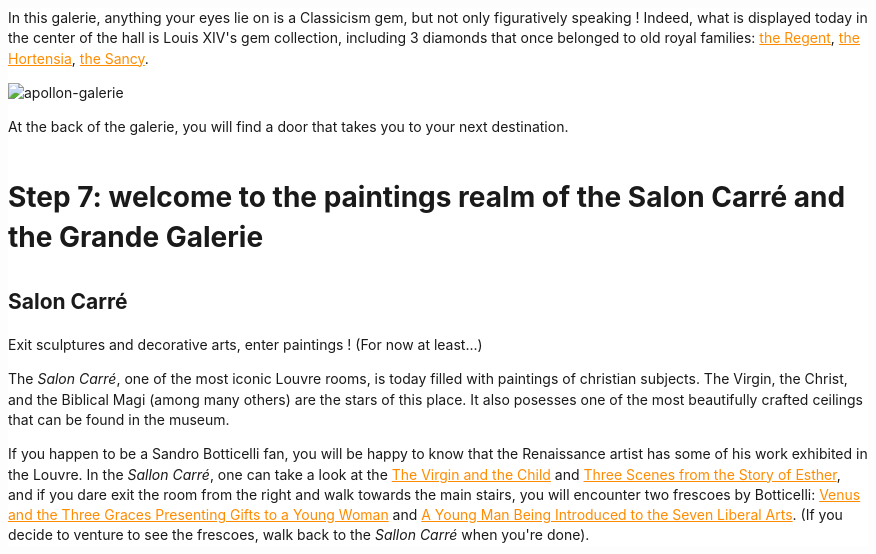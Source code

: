 In this galerie, anything your eyes lie on is a Classicism gem, but not only figuratively speaking ! Indeed, what is displayed today in the center of the hall is Louis XIV's gem collection, including 3 diamonds that once belonged to old royal families: <a href="https://en.wikipedia.org/wiki/Regent_Diamond" target="_blank" style="color:darkorange">the Regent</a>, <a href="https://en.wikipedia.org/wiki/Hortensia_diamond" target="_blank" style="color:darkorange">the Hortensia</a>, <a href="https://en.wikipedia.org/wiki/Sancy" target="_blank" style="color:darkorange">the Sancy</a>.

![apollon-galerie](../../images/dan-asaki-PKYdCjfZtJg-unsplash.jpg)

At the back of the galerie, you will find a door that takes you to your next destination.
<a name="step7">

# Step 7: welcome to the paintings realm of the Salon Carré and the Grande Galerie
</a>

## Salon Carré

Exit sculptures and decorative arts, enter paintings ! (For now at least...)

The *Salon Carré*, one of the most iconic Louvre rooms, is today filled with paintings of christian subjects. The Virgin, the Christ, and the Biblical Magi (among many others) are the stars of this place. It also posesses one of the most beautifully crafted ceilings that can be found in the museum.

If you happen to be a Sandro Botticelli fan, you will be happy to know that the Renaissance artist has some of his work exhibited in the Louvre. In the *Sallon Carré*, one can take a look at the <a href="https://fr.wikipedia.org/wiki/Madone_des_Guidi_de_Faenza" target="_blank" style="color:darkorange">The Virgin and the Child</a> and <a href="https://fr.wikipedia.org/wiki/Trois_sc%C3%A8nes_de_l'histoire_d'Esther" target="_blank" style="color:darkorange">Three Scenes from the Story of Esther</a>, and if you dare exit the room from the right and walk towards the main stairs, you will encounter two frescoes by Botticelli: <a href="https://en.wikipedia.org/wiki/Venus_and_the_Three_Graces_Presenting_Gifts_to_a_Young_Woman" target="_blank" style="color:darkorange">Venus and the Three Graces Presenting Gifts to a Young Woman</a> and <a href="https://en.wikipedia.org/wiki/A_Young_Man_Being_Introduced_to_the_Seven_Liberal_Arts" target="_blank" style="color:darkorange">A Young Man Being Introduced to the Seven Liberal Arts</a>. (If you decide to venture to see the frescoes, walk back to the *Sallon Carré* when you're done).

